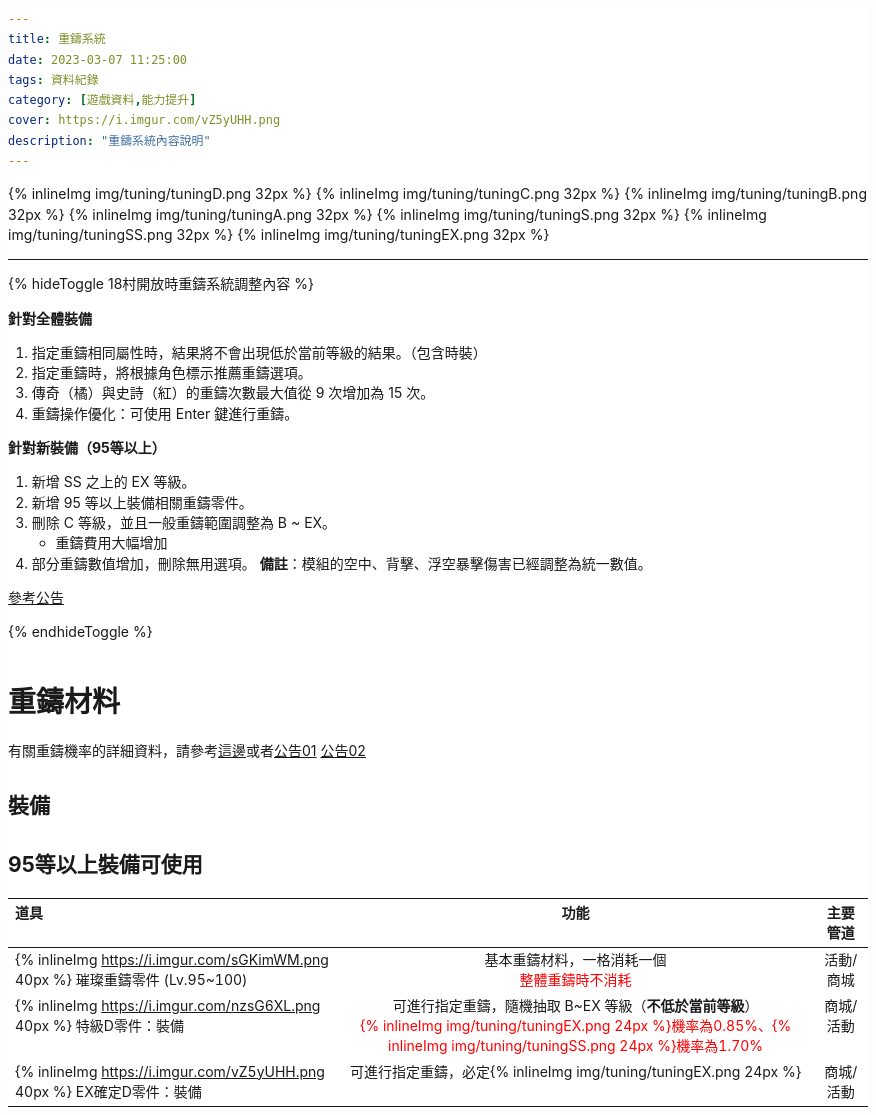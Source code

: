 ```yaml
---
title: 重鑄系統
date: 2023-03-07 11:25:00
tags: 資料紀錄
category: [遊戲資料,能力提升]
cover: https://i.imgur.com/vZ5yUHH.png
description: "重鑄系統內容說明"
---
```


{% inlineImg img/tuning/tuningD.png 32px %}
{% inlineImg img/tuning/tuningC.png 32px %}
{% inlineImg img/tuning/tuningB.png 32px %}
{% inlineImg img/tuning/tuningA.png 32px %}
{% inlineImg img/tuning/tuningS.png 32px %}
{% inlineImg img/tuning/tuningSS.png 32px %}
{% inlineImg img/tuning/tuningEX.png 32px %}

---

{% hideToggle 18村開放時重鑄系統調整內容 %}

**針對全體裝備**
1. 指定重鑄相同屬性時，結果將不會出現低於當前等級的結果。（包含時裝）
2. 指定重鑄時，將根據角色標示推薦重鑄選項。
3. 傳奇（橘）與史詩（紅）的重鑄次數最大值從 9 次增加為 15 次。
4. 重鑄操作優化：可使用 Enter 鍵進行重鑄。

**針對新裝備（95等以上）**
1. 新增 SS 之上的 EX 等級。
2. 新增 95 等以上裝備相關重鑄零件。
3. 刪除 C 等級，並且一般重鑄範圍調整為 B ~ EX。
    - 重鑄費用大幅增加
4. 部分重鑄數值增加，刪除無用選項。
**備註**：模組的空中、背擊、浮空暴擊傷害已經調整為統一數值。

[參考公告](https://www.closers.com.tw/news/JztG7m801)

{% endhideToggle %}

# 重鑄材料
有關重鑄機率的詳細資料，請參考[這邊](/datasets/tuning_probability/)或者[公告01](http://cls.mangot5.com/game/cls/news/detail?contentNo=52209) [公告02](http://cls.mangot5.com/game/cls/news/detail?contentNo=52202)
## 裝備

## 95等以上裝備可使用

|道具|功能|主要管道
|:-|:-:|:-:
|{% inlineImg https://i.imgur.com/sGKimWM.png 40px %} 璀璨重鑄零件 (Lv.95~100)|基本重鑄材料，一格消耗一個<br><font color=#f00>整體重鑄時不消耗</font>|活動/商城
|{% inlineImg https://i.imgur.com/nzsG6XL.png 40px %} 特級D零件：裝備|可進行指定重鑄，隨機抽取 B~EX 等級（**不低於當前等級**）<br><font color=#f00>{% inlineImg img/tuning/tuningEX.png 24px %}機率為0.85%、{% inlineImg img/tuning/tuningSS.png 24px %}機率為1.70%</font>|商城/活動
|{% inlineImg https://i.imgur.com/vZ5yUHH.png 40px %} EX確定D零件：裝備|可進行指定重鑄，必定{% inlineImg img/tuning/tuningEX.png 24px %}|商城/活動
